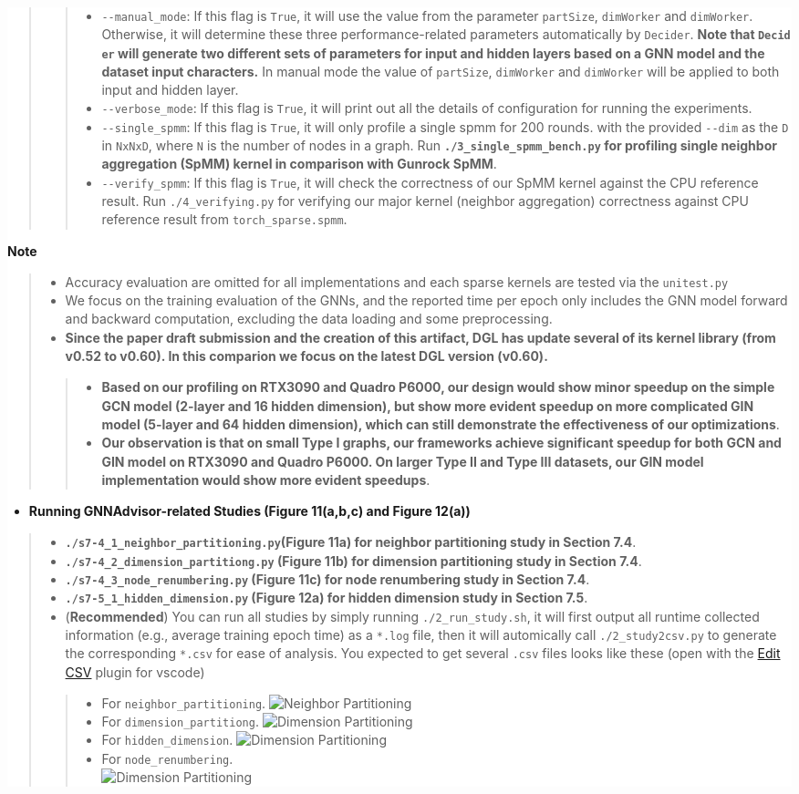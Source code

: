 >> + `--manual_mode`: If this flag is `True`, it will use the value from the parameter `partSize`, `dimWorker` and `dimWorker`. Otherwise, it will determine these three performance-related parameters automatically by `Decider`. **Note that `Decider` will generate two different sets of parameters for input and hidden layers based on a GNN model and the dataset input characters.** In manual mode the value of `partSize`, `dimWorker` and `dimWorker` will be applied to both input and hidden layer.
>> + `--verbose_mode`: If this flag is `True`, it will print out all the details of configuration for running the experiments.
>> + `--single_spmm`: If this flag is `True`, it will only profile a single spmm for 200 rounds. with the provided `--dim` as the `D` in `NxNxD`, where `N` is the number of nodes in a graph.  Run **`./3_single_spmm_bench.py` for profiling single neighbor aggregation (SpMM) kernel in comparison with Gunrock SpMM**.
>> + `--verify_spmm`: If this flag is `True`, it will check the correctness of our SpMM kernel against the CPU reference result. Run `./4_verifying.py` for verifying our major kernel (neighbor aggregation) correctness against CPU reference result from `torch_sparse.spmm`.

**Note**
> + Accuracy evaluation are omitted for all implementations and each sparse kernels are tested via the `unitest.py`
> + We focus on the training evaluation of the GNNs, and the reported time per epoch only includes the GNN model forward and backward computation, excluding the data loading and some preprocessing. 
> + **Since the paper draft submission and the creation of this artifact, DGL has update several of its kernel library (from v0.52 to v0.60). In this comparion we focus on the latest DGL version (v0.60).** 
>> + **Based on our profiling on RTX3090 and Quadro P6000, our design would show minor speedup on the simple GCN model (2-layer and 16 hidden dimension), but show more evident speedup on more complicated GIN model (5-layer and 64 hidden dimension), which can still demonstrate the effectiveness of our optimizations**.
>> + **Our observation is that on small Type I graphs, our frameworks achieve significant speedup for both GCN and GIN model on RTX3090 and Quadro P6000. On larger Type II and Type III datasets, our GIN model implementation would show more evident speedups**.  

+ **Running GNNAdvisor-related Studies (Figure 11(a,b,c) and Figure 12(a))**
> + **`./s7-4_1_neighbor_partitioning.py`(**Figure 11a**) for neighbor partitioning study in Section 7.4**.
> + **`./s7-4_2_dimension_partitiong.py` (**Figure 11b**) for dimension partitioning study in Section 7.4**.
> + **`./s7-4_3_node_renumbering.py` (**Figure 11c**) for node renumbering study in Section 7.4**.
> + **`./s7-5_1_hidden_dimension.py` (**Figure 12a**) for hidden dimension study in Section 7.5**.
> + (**Recommended**) You can run all studies by simply running `./2_run_study.sh`, it will first output all runtime collected information (e.g., average training epoch time) as a `*.log` file, then it will automically call `./2_study2csv.py` to generate the corresponding `*.csv` for ease of analysis. You expected to get several `.csv` files looks like these (open with the [Edit CSV](https://marketplace.visualstudio.com/items?itemName=janisdd.vscode-edit-csv) plugin for vscode)
>> + For `neighbor_partitioning`.
![Neighbor Partitioning](images/neighborPartition.png)
>> + For `dimension_partitiong`.
![Dimension Partitioning](images/dimensionWorker.png)
>> + For `hidden_dimension`.
![Dimension Partitioning](images/hiddemDimension.png)
>> + For `node_renumbering`.<br/>
![Dimension Partitioning](images/nodeRenumbering.png)
